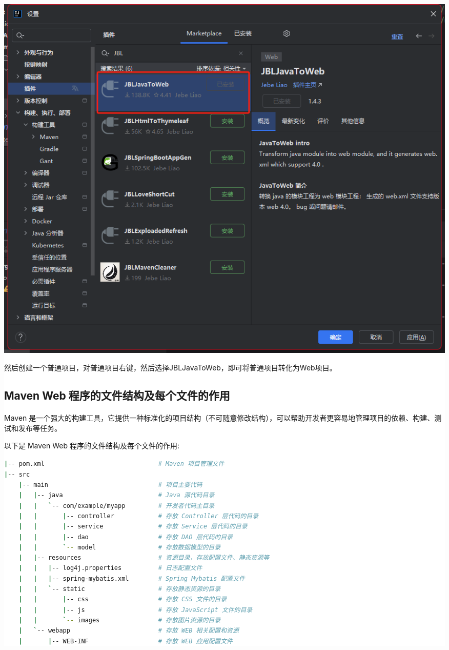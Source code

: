 ![image-20250110170347394](./assets/image-20250110170347394.png)

然后创建一个普通项目，对普通项目右键，然后选择JBLJavaToWeb，即可将普通项目转化为Web项目。



## Maven Web 程序的文件结构及每个文件的作用

Maven 是一个强大的构建工具，它提供一种标准化的项目结构（不可随意修改结构），可以帮助开发者更容易地管理项目的依赖、构建、测试和发布等任务。

以下是 Maven Web 程序的文件结构及每个文件的作用:

```bash
|-- pom.xml                               # Maven 项目管理文件 
|-- src
    |-- main                              # 项目主要代码
    |   |-- java                          # Java 源代码目录
    |   |   `-- com/example/myapp         # 开发者代码主目录
    |   |       |-- controller            # 存放 Controller 层代码的目录
    |   |       |-- service               # 存放 Service 层代码的目录
    |   |       |-- dao                   # 存放 DAO 层代码的目录
    |   |       `-- model                 # 存放数据模型的目录
    |   |-- resources                     # 资源目录，存放配置文件、静态资源等
    |   |   |-- log4j.properties          # 日志配置文件
    |   |   |-- spring-mybatis.xml        # Spring Mybatis 配置文件
    |   |   `-- static                    # 存放静态资源的目录
    |   |       |-- css                   # 存放 CSS 文件的目录
    |   |       |-- js                    # 存放 JavaScript 文件的目录
    |   |       `-- images                # 存放图片资源的目录
    |   `-- webapp                        # 存放 WEB 相关配置和资源
    |       |-- WEB-INF                   # 存放 WEB 应用配置文件
```